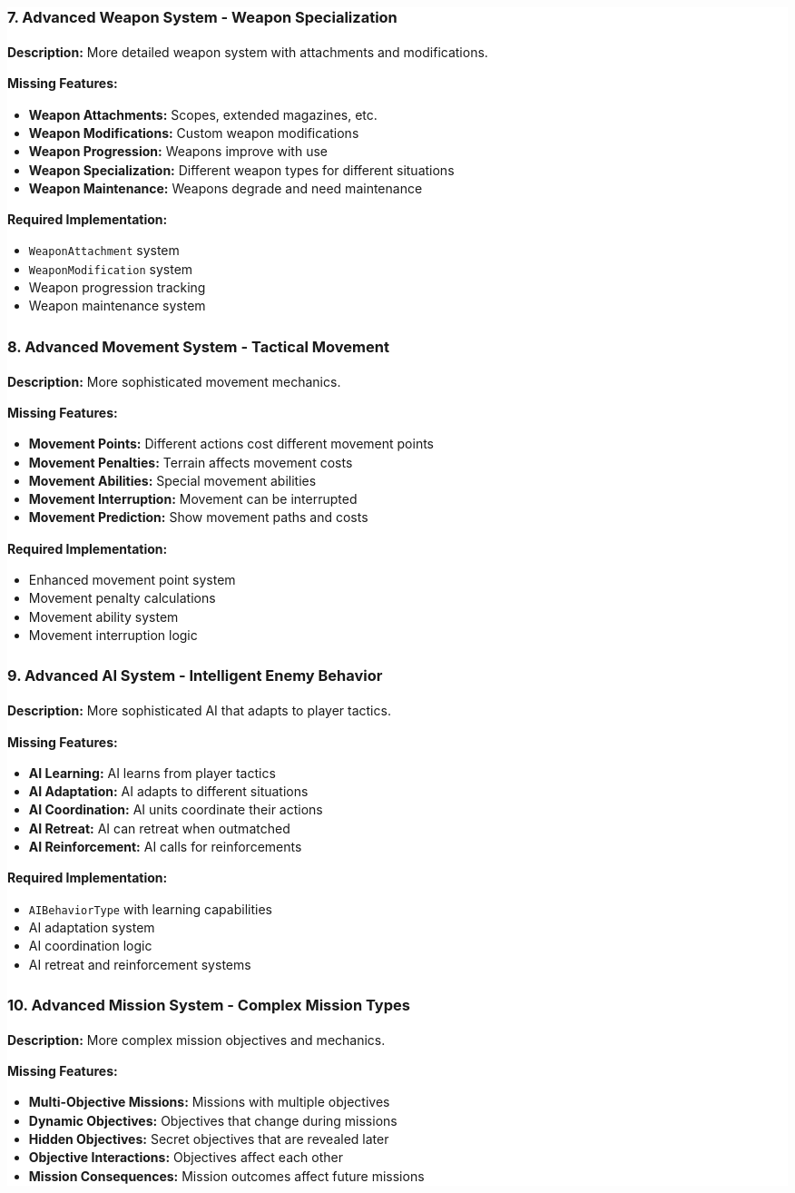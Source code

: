 ### 7. **Advanced Weapon System** - Weapon Specialization
**Description:** More detailed weapon system with attachments and modifications.

**Missing Features:**
- **Weapon Attachments:** Scopes, extended magazines, etc.
- **Weapon Modifications:** Custom weapon modifications
- **Weapon Progression:** Weapons improve with use
- **Weapon Specialization:** Different weapon types for different situations
- **Weapon Maintenance:** Weapons degrade and need maintenance

**Required Implementation:**
- `WeaponAttachment` system
- `WeaponModification` system
- Weapon progression tracking
- Weapon maintenance system

### 8. **Advanced Movement System** - Tactical Movement
**Description:** More sophisticated movement mechanics.

**Missing Features:**
- **Movement Points:** Different actions cost different movement points
- **Movement Penalties:** Terrain affects movement costs
- **Movement Abilities:** Special movement abilities
- **Movement Interruption:** Movement can be interrupted
- **Movement Prediction:** Show movement paths and costs

**Required Implementation:**
- Enhanced movement point system
- Movement penalty calculations
- Movement ability system
- Movement interruption logic

### 9. **Advanced AI System** - Intelligent Enemy Behavior
**Description:** More sophisticated AI that adapts to player tactics.

**Missing Features:**
- **AI Learning:** AI learns from player tactics
- **AI Adaptation:** AI adapts to different situations
- **AI Coordination:** AI units coordinate their actions
- **AI Retreat:** AI can retreat when outmatched
- **AI Reinforcement:** AI calls for reinforcements

**Required Implementation:**
- `AIBehaviorType` with learning capabilities
- AI adaptation system
- AI coordination logic
- AI retreat and reinforcement systems

### 10. **Advanced Mission System** - Complex Mission Types
**Description:** More complex mission objectives and mechanics.

**Missing Features:**
- **Multi-Objective Missions:** Missions with multiple objectives
- **Dynamic Objectives:** Objectives that change during missions
- **Hidden Objectives:** Secret objectives that are revealed later
- **Objective Interactions:** Objectives affect each other
- **Mission Consequences:** Mission outcomes affect future missions
